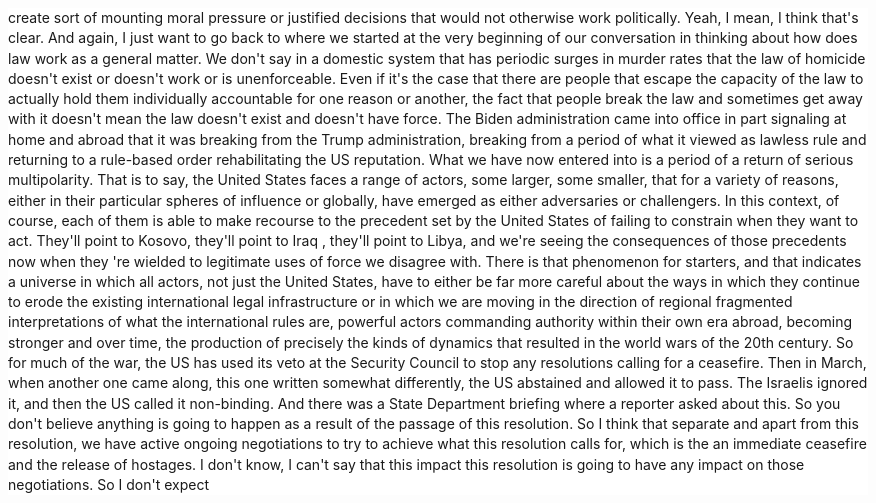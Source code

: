  create sort of mounting moral pressure or
 justified decisions that would not otherwise work
 politically.
 Yeah, I mean, I think that's clear. And again, I just want
 to go back to where we started at the
 very beginning of our conversation in thinking about how
 does law work as a general matter.
 We don't say in a domestic system that has periodic surges
 in murder rates that the law of homicide
 doesn't exist or doesn't work or is unenforceable. Even if
 it's the case that there are people that
 escape the capacity of the law to actually hold them
 individually accountable for one reason or
 another, the fact that people break the law and sometimes
 get away with it doesn't mean the law
 doesn't exist and doesn't have force. The Biden
 administration came into office in part
 signaling at home and abroad that it was breaking from the
 Trump administration, breaking from a
 period of what it viewed as lawless rule and returning to a
 rule-based order rehabilitating
 the US reputation. What we have now entered into is a
 period of a return of serious
 multipolarity. That is to say, the United States faces a
 range of actors, some larger, some smaller,
 that for a variety of reasons, either in their particular
 spheres of influence or globally,
 have emerged as either adversaries or challengers. In this
 context, of course, each of them is able
 to make recourse to the precedent set by the United States
 of failing to constrain when they
 want to act. They'll point to Kosovo, they'll point to Iraq
, they'll point to Libya, and we're
 seeing the consequences of those precedents now when they
're wielded to legitimate uses of force
 we disagree with. There is that phenomenon for starters,
 and that indicates a universe in which
 all actors, not just the United States, have to either be
 far more careful about the ways in which
 they continue to erode the existing international legal
 infrastructure or in which we are moving
 in the direction of regional fragmented interpretations of
 what the international rules are,
 powerful actors commanding authority within their own era
 abroad, becoming stronger and over time,
 the production of precisely the kinds of dynamics that
 resulted in the world wars of the 20th century.
 So for much of the war, the US has used its veto at the
 Security Council to stop any
 resolutions calling for a ceasefire. Then in March, when
 another one came along, this one
 written somewhat differently, the US abstained and allowed
 it to pass. The Israelis ignored it,
 and then the US called it non-binding. And there was a
 State Department briefing where a reporter
 asked about this. So you don't believe anything is going to
 happen as a result of the passage of
 this resolution. So I think that separate and apart from
 this resolution, we have active ongoing
 negotiations to try to achieve what this resolution calls
 for, which is the an immediate ceasefire and
 the release of hostages. I don't know, I can't say that
 this impact this resolution is going to
 have any impact on those negotiations. So I don't expect